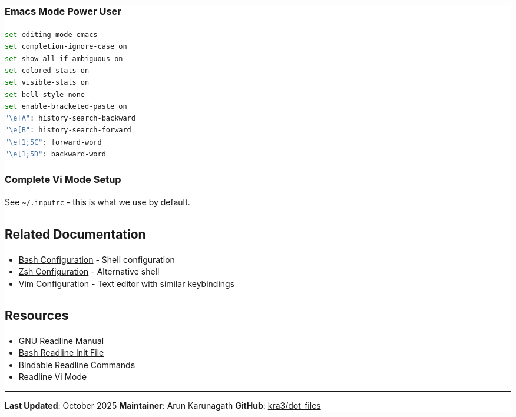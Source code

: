 ### Emacs Mode Power User

```bash
set editing-mode emacs
set completion-ignore-case on
set show-all-if-ambiguous on
set colored-stats on
set visible-stats on
set bell-style none
set enable-bracketed-paste on
"\e[A": history-search-backward
"\e[B": history-search-forward
"\e[1;5C": forward-word
"\e[1;5D": backward-word
```

### Complete Vi Mode Setup

See `~/.inputrc` - this is what we use by default.

## Related Documentation

- [Bash Configuration](bash.md) - Shell configuration
- [Zsh Configuration](zsh.md) - Alternative shell
- [Vim Configuration](vim.md) - Text editor with similar keybindings

## Resources

- [GNU Readline Manual](https://tiswww.case.edu/php/chet/readline/rltop.html)
- [Bash Readline Init File](https://www.gnu.org/software/bash/manual/html_node/Readline-Init-File.html)
- [Bindable Readline Commands](https://www.gnu.org/software/bash/manual/html_node/Bindable-Readline-Commands.html)
- [Readline Vi Mode](https://www.gnu.org/software/bash/manual/html_node/Readline-vi-Mode.html)

---

**Last Updated**: October 2025
**Maintainer**: Arun Karunagath
**GitHub**: [kra3/dot_files](https://github.com/kra3/dot_files)
